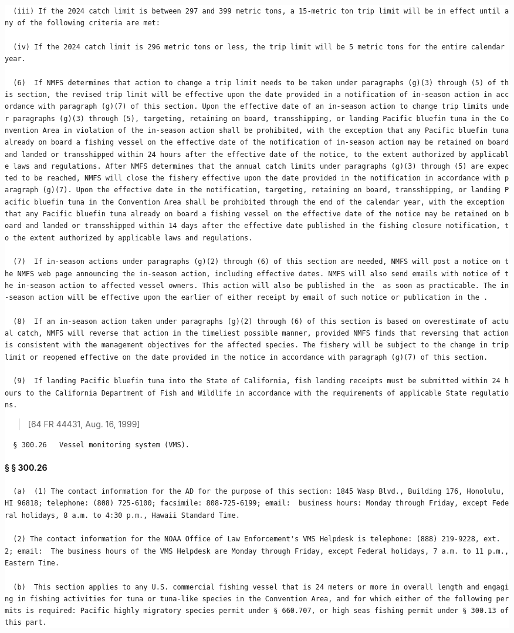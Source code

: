       (iii) If the 2024 catch limit is between 297 and 399 metric tons, a 15-metric ton trip limit will be in effect until any of the following criteria are met:

      (iv) If the 2024 catch limit is 296 metric tons or less, the trip limit will be 5 metric tons for the entire calendar year.

      (6)  If NMFS determines that action to change a trip limit needs to be taken under paragraphs (g)(3) through (5) of this section, the revised trip limit will be effective upon the date provided in a notification of in-season action in accordance with paragraph (g)(7) of this section. Upon the effective date of an in-season action to change trip limits under paragraphs (g)(3) through (5), targeting, retaining on board, transshipping, or landing Pacific bluefin tuna in the Convention Area in violation of the in-season action shall be prohibited, with the exception that any Pacific bluefin tuna already on board a fishing vessel on the effective date of the notification of in-season action may be retained on board and landed or transshipped within 24 hours after the effective date of the notice, to the extent authorized by applicable laws and regulations. After NMFS determines that the annual catch limits under paragraphs (g)(3) through (5) are expected to be reached, NMFS will close the fishery effective upon the date provided in the notification in accordance with paragraph (g)(7). Upon the effective date in the notification, targeting, retaining on board, transshipping, or landing Pacific bluefin tuna in the Convention Area shall be prohibited through the end of the calendar year, with the exception that any Pacific bluefin tuna already on board a fishing vessel on the effective date of the notice may be retained on board and landed or transshipped within 14 days after the effective date published in the fishing closure notification, to the extent authorized by applicable laws and regulations.

      (7)  If in-season actions under paragraphs (g)(2) through (6) of this section are needed, NMFS will post a notice on the NMFS web page announcing the in-season action, including effective dates. NMFS will also send emails with notice of the in-season action to affected vessel owners. This action will also be published in the  as soon as practicable. The in-season action will be effective upon the earlier of either receipt by email of such notice or publication in the .

      (8)  If an in-season action taken under paragraphs (g)(2) through (6) of this section is based on overestimate of actual catch, NMFS will reverse that action in the timeliest possible manner, provided NMFS finds that reversing that action is consistent with the management objectives for the affected species. The fishery will be subject to the change in trip limit or reopened effective on the date provided in the notice in accordance with paragraph (g)(7) of this section.

      (9)  If landing Pacific bluefin tuna into the State of California, fish landing receipts must be submitted within 24 hours to the California Department of Fish and Wildlife in accordance with the requirements of applicable State regulations.

> [64 FR 44431, Aug. 16, 1999]

      § 300.26   Vessel monitoring system (VMS).

#### § § 300.26

      (a)  (1) The contact information for the AD for the purpose of this section: 1845 Wasp Blvd., Building 176, Honolulu, HI 96818; telephone: (808) 725-6100; facsimile: 808-725-6199; email:  business hours: Monday through Friday, except Federal holidays, 8 a.m. to 4:30 p.m., Hawaii Standard Time.

      (2) The contact information for the NOAA Office of Law Enforcement's VMS Helpdesk is telephone: (888) 219-9228, ext. 2; email:  The business hours of the VMS Helpdesk are Monday through Friday, except Federal holidays, 7 a.m. to 11 p.m., Eastern Time.

      (b)  This section applies to any U.S. commercial fishing vessel that is 24 meters or more in overall length and engaging in fishing activities for tuna or tuna-like species in the Convention Area, and for which either of the following permits is required: Pacific highly migratory species permit under § 660.707, or high seas fishing permit under § 300.13 of this part.
